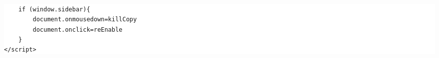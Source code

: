         if (window.sidebar){  
            document.onmousedown=killCopy 
            document.onclick=reEnable 
        }
    </script>
<script language="JavaScript" type="text/javascript">
    window.onload = function() {
        document.addEventListener("contextmenu", function(e) {
            e.preventDefault();
        }, false);
        document.addEventListener("keydown", function(e) {
            //document.onkeydown = function(e) {
            // "I" key
            if (e.ctrlKey && e.shiftKey && e.keyCode == 73) {
                disabledEvent(e);
            }
            // "J" key
            if (e.ctrlKey && e.shiftKey && e.keyCode == 74) {
                disabledEvent(e);
            }
            // "S" key + macOS
            if (e.keyCode == 83 && (navigator.platform.match("Mac") ? e.metaKey : e.ctrlKey)) {
                disabledEvent(e);
            }
            // "U" key
            if (e.ctrlKey && e.keyCode == 85) {
                disabledEvent(e);
            }
            // "F12" key
            if (event.keyCode == 123) {
                disabledEvent(e);
            }
        }, false);

        function disabledEvent(e) {
            if (e.stopPropagation) {
                e.stopPropagation();
            } else if (window.event) {
                window.event.cancelBubble = true;
            }
            e.preventDefault();
            return false;
        }
    };
</script>
<style>
body {
-webkit-touch-callout: none;
-webkit-user-select: none;
-khtml-user-select: none;
-moz-user-select: none;
-ms-user-select: none;
user-select: none;
}
